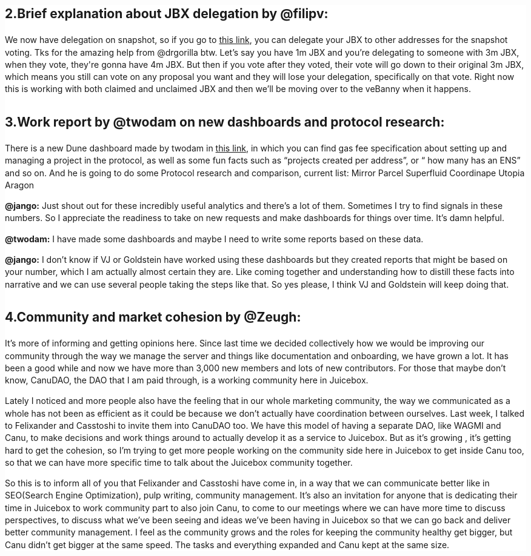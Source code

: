 ## 2.Brief explanation about JBX delegation by @filipv: 
We now have delegation on snapshot, so if you go to [this link](https://vote.juicebox.money/#/delegate/jbdao.eth), you can delegate your JBX to other addresses for the snapshot voting. Tks for the amazing help from @drgorilla btw. Let’s say you have 1m JBX and you’re delegating to someone with 3m JBX, when they vote, they're gonna have 4m JBX. But then if you vote after they voted, their vote will go down to their original 3m JBX, which means you still can vote on any proposal you want and they will lose your delegation, specifically on that vote. Right now this is working with both claimed and unclaimed JBX and then we’ll be moving over to the veBanny when it happens.

## 3.Work report by @twodam on new dashboards and protocol research:
There is a new Dune dashboard made by twodam in [this link](https://dune.com/twodam/Juicebox-Gas-and-Fun-Facts), in which you can find gas fee specification about setting up and managing a project in the protocol, as well as some fun facts such as “projects created per address”, or “ how many has an ENS” and so on. And he is going to do some Protocol research and comparison, current list: Mirror Parcel Superfluid Coordinape Utopia Aragon

**@jango:** Just shout out for these incredibly useful analytics and there’s a lot of them. Sometimes I try to find signals in these numbers. So I appreciate the readiness to take on new requests and make dashboards for things over time. It’s damn helpful.

**@twodam:** I have made some dashboards and maybe I need to write some reports based on these data.

**@jango:** I don’t know if VJ or Goldstein have worked using these dashboards but they created reports that might be based on your number, which I am actually almost certain they are. Like coming together and understanding how to distill these facts into narrative and we can use several people taking the steps like that. So yes please, I think VJ and Goldstein will keep doing that.

## 4.Community and market cohesion by @Zeugh: 
 It’s more of informing and getting opinions here. Since last time we decided collectively how we would be improving our community through the way we manage the server and things like documentation and onboarding, we have grown a lot. It has been a good while and now we have more than 3,000 new members and lots of new contributors. For those that maybe don’t know, CanuDAO, the DAO that I am paid through, is a working community here in Juicebox. 

Lately I noticed and more people also have the feeling that in our whole marketing community, the way we communicated as a whole has not been as efficient as it could be because we don’t actually have coordination between ourselves. Last week, I talked to Felixander and Casstoshi to invite them into CanuDAO too. We have this model of having a separate DAO, like WAGMI and Canu, to make decisions and work things around to actually develop it as a service to Juicebox. But as it’s growing , it’s getting hard to get the cohesion, so I’m trying to get more people working on the community side here in Juicebox to get inside Canu too, so that we can have more specific time to talk about the Juicebox community together. 

So this is to inform all of you that Felixander and Casstoshi have come in, in a way that we can communicate better like in SEO(Search Engine Optimization), pulp writing, community management. It’s also an invitation for anyone that is dedicating their time in Juicebox to work community part to also join Canu, to come to our meetings where we can have more time to discuss perspectives, to discuss what we’ve been seeing and ideas we’ve been having in Juicebox so that we can go back and deliver better community management. I feel as the community grows and  the roles for keeping the community healthy get bigger, but Canu didn’t get bigger at the same speed.  The tasks and everything expanded and Canu kept at the same size.

